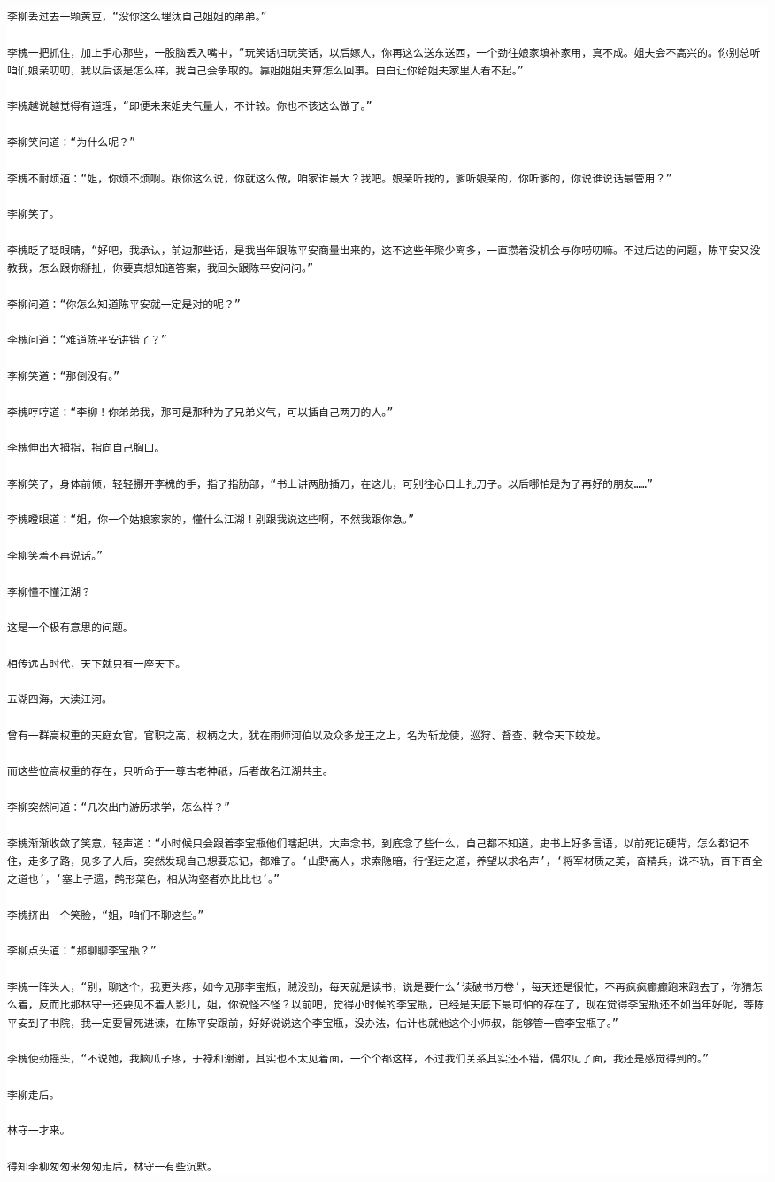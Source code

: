     李柳丢过去一颗黄豆，“没你这么埋汰自己姐姐的弟弟。”

    李槐一把抓住，加上手心那些，一股脑丢入嘴中，“玩笑话归玩笑话，以后嫁人，你再这么送东送西，一个劲往娘家填补家用，真不成。姐夫会不高兴的。你别总听咱们娘亲叨叨，我以后该是怎么样，我自己会争取的。靠姐姐姐夫算怎么回事。白白让你给姐夫家里人看不起。”

    李槐越说越觉得有道理，“即便未来姐夫气量大，不计较。你也不该这么做了。”

    李柳笑问道：“为什么呢？”

    李槐不耐烦道：“姐，你烦不烦啊。跟你这么说，你就这么做，咱家谁最大？我吧。娘亲听我的，爹听娘亲的，你听爹的，你说谁说话最管用？”

    李柳笑了。

    李槐眨了眨眼睛，“好吧，我承认，前边那些话，是我当年跟陈平安商量出来的，这不这些年聚少离多，一直攒着没机会与你唠叨嘛。不过后边的问题，陈平安又没教我，怎么跟你掰扯，你要真想知道答案，我回头跟陈平安问问。”

    李柳问道：“你怎么知道陈平安就一定是对的呢？”

    李槐问道：“难道陈平安讲错了？”

    李柳笑道：“那倒没有。”

    李槐哼哼道：“李柳！你弟弟我，那可是那种为了兄弟义气，可以插自己两刀的人。”

    李槐伸出大拇指，指向自己胸口。

    李柳笑了，身体前倾，轻轻挪开李槐的手，指了指肋部，“书上讲两肋插刀，在这儿，可别往心口上扎刀子。以后哪怕是为了再好的朋友……”

    李槐瞪眼道：“姐，你一个姑娘家家的，懂什么江湖！别跟我说这些啊，不然我跟你急。”

    李柳笑着不再说话。”

    李柳懂不懂江湖？

    这是一个极有意思的问题。

    相传远古时代，天下就只有一座天下。

    五湖四海，大渎江河。

    曾有一群高权重的天庭女官，官职之高、权柄之大，犹在雨师河伯以及众多龙王之上，名为斩龙使，巡狩、督查、敕令天下蛟龙。

    而这些位高权重的存在，只听命于一尊古老神祇，后者故名江湖共主。

    李柳突然问道：“几次出门游历求学，怎么样？”

    李槐渐渐收敛了笑意，轻声道：“小时候只会跟着李宝瓶他们瞎起哄，大声念书，到底念了些什么，自己都不知道，史书上好多言语，以前死记硬背，怎么都记不住，走多了路，见多了人后，突然发现自己想要忘记，都难了。‘山野高人，求索隐暗，行怪迂之道，养望以求名声’，‘将军材质之美，奋精兵，诛不轨，百下百全之道也’，‘塞上孑遗，鹄形菜色，相从沟壑者亦比比也’。”

    李槐挤出一个笑脸，“姐，咱们不聊这些。”

    李柳点头道：“那聊聊李宝瓶？”

    李槐一阵头大，“别，聊这个，我更头疼，如今见那李宝瓶，贼没劲，每天就是读书，说是要什么‘读破书万卷’，每天还是很忙，不再疯疯癫癫跑来跑去了，你猜怎么着，反而比那林守一还要见不着人影儿，姐，你说怪不怪？以前吧，觉得小时候的李宝瓶，已经是天底下最可怕的存在了，现在觉得李宝瓶还不如当年好呢，等陈平安到了书院，我一定要冒死进谏，在陈平安跟前，好好说说这个李宝瓶，没办法，估计也就他这个小师叔，能够管一管李宝瓶了。”

    李槐使劲摇头，“不说她，我脑瓜子疼，于禄和谢谢，其实也不太见着面，一个个都这样，不过我们关系其实还不错，偶尔见了面，我还是感觉得到的。”

    李柳走后。

    林守一才来。

    得知李柳匆匆来匆匆走后，林守一有些沉默。
